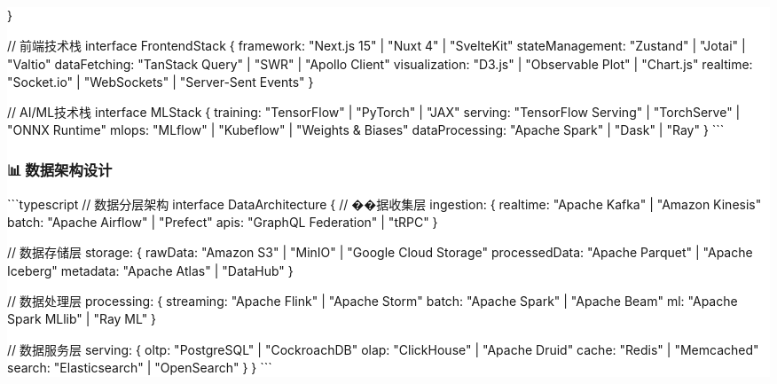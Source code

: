 }

// 前端技术栈
interface FrontendStack {
  framework: "Next.js 15" | "Nuxt 4" | "SvelteKit"
  stateManagement: "Zustand" | "Jotai" | "Valtio"
  dataFetching: "TanStack Query" | "SWR" | "Apollo Client"
  visualization: "D3.js" | "Observable Plot" | "Chart.js"
  realtime: "Socket.io" | "WebSockets" | "Server-Sent Events"
}

// AI/ML技术栈
interface MLStack {
  training: "TensorFlow" | "PyTorch" | "JAX"
  serving: "TensorFlow Serving" | "TorchServe" | "ONNX Runtime"
  mlops: "MLflow" | "Kubeflow" | "Weights & Biases"
  dataProcessing: "Apache Spark" | "Dask" | "Ray"
}
\`\`\`

### 📊 **数据架构设计**
\`\`\`typescript
// 数据分层架构
interface DataArchitecture {
  // ��据收集层
  ingestion: {
    realtime: "Apache Kafka" | "Amazon Kinesis"
    batch: "Apache Airflow" | "Prefect"
    apis: "GraphQL Federation" | "tRPC"
  }
  
  // 数据存储层
  storage: {
    rawData: "Amazon S3" | "MinIO" | "Google Cloud Storage"
    processedData: "Apache Parquet" | "Apache Iceberg"
    metadata: "Apache Atlas" | "DataHub"
  }
  
  // 数据处理层
  processing: {
    streaming: "Apache Flink" | "Apache Storm"
    batch: "Apache Spark" | "Apache Beam"
    ml: "Apache Spark MLlib" | "Ray ML"
  }
  
  // 数据服务层
  serving: {
    oltp: "PostgreSQL" | "CockroachDB"
    olap: "ClickHouse" | "Apache Druid"
    cache: "Redis" | "Memcached"
    search: "Elasticsearch" | "OpenSearch"
  }
}
\`\`\`
